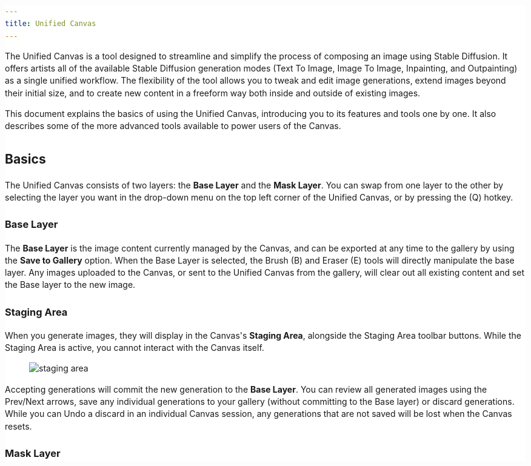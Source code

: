 ```yaml
---
title: Unified Canvas
---
```


The Unified Canvas is a tool designed to streamline and simplify the process of
composing an image using Stable Diffusion. It offers artists all of the
available Stable Diffusion generation modes (Text To Image, Image To Image,
Inpainting, and Outpainting) as a single unified workflow. The flexibility of
the tool allows you to tweak and edit image generations, extend images beyond
their initial size, and to create new content in a freeform way both inside and
outside of existing images.

This document explains the basics of using the Unified Canvas, introducing you
to its features and tools one by one. It also describes some of the more
advanced tools available to power users of the Canvas.

## Basics

The Unified Canvas consists of two layers: the **Base Layer** and the **Mask
Layer**. You can swap from one layer to the other by selecting the layer you
want in the drop-down menu on the top left corner of the Unified Canvas, or by
pressing the (Q) hotkey.

### Base Layer

The **Base Layer** is the image content currently managed by the Canvas, and can
be exported at any time to the gallery by using the **Save to Gallery** option.
When the Base Layer is selected, the Brush (B) and Eraser (E) tools will
directly manipulate the base layer. Any images uploaded to the Canvas, or sent
to the Unified Canvas from the gallery, will clear out all existing content and
set the Base layer to the new image.

### Staging Area

When you generate images, they will display in the Canvas's **Staging Area**,
alongside the Staging Area toolbar buttons. While the Staging Area is active,
you cannot interact with the Canvas itself.

<figure markdown>

![staging area](../assets/canvas/staging_area.png)

</figure>

Accepting generations will commit the new generation to the **Base Layer**. You
can review all generated images using the Prev/Next arrows, save any individual
generations to your gallery (without committing to the Base layer) or discard
generations. While you can Undo a discard in an individual Canvas session, any
generations that are not saved will be lost when the Canvas resets.

### Mask Layer
